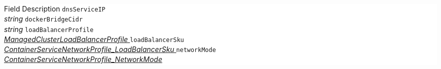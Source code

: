 <th>Field</th>
<th>Description</th>
</tr>
</thead>
<tbody>
<tr>
<td>
<code>dnsServiceIP</code><br/>
<em>
string
</em>
</td>
<td>
</td>
</tr>
<tr>
<td>
<code>dockerBridgeCidr</code><br/>
<em>
string
</em>
</td>
<td>
</td>
</tr>
<tr>
<td>
<code>loadBalancerProfile</code><br/>
<em>
<a href="#containerservice.azure.com/v1beta20210501.ManagedClusterLoadBalancerProfile">
ManagedClusterLoadBalancerProfile
</a>
</em>
</td>
<td>
</td>
</tr>
<tr>
<td>
<code>loadBalancerSku</code><br/>
<em>
<a href="#containerservice.azure.com/v1beta20210501.ContainerServiceNetworkProfile_LoadBalancerSku">
ContainerServiceNetworkProfile_LoadBalancerSku
</a>
</em>
</td>
<td>
</td>
</tr>
<tr>
<td>
<code>networkMode</code><br/>
<em>
<a href="#containerservice.azure.com/v1beta20210501.ContainerServiceNetworkProfile_NetworkMode">
ContainerServiceNetworkProfile_NetworkMode
</a>
</em>
</td>
<td>
</td>
</tr>
<tr>
<td>